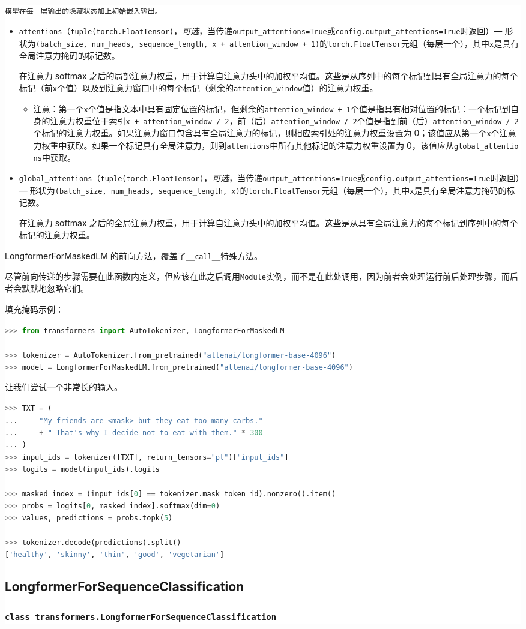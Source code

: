     模型在每一层输出的隐藏状态加上初始嵌入输出。

+   `attentions`（`tuple(torch.FloatTensor)`，*可选*，当传递`output_attentions=True`或`config.output_attentions=True`时返回）— 形状为`(batch_size, num_heads, sequence_length, x + attention_window + 1)`的`torch.FloatTensor`元组（每层一个），其中`x`是具有全局注意力掩码的标记数。

    在注意力 softmax 之后的局部注意力权重，用于计算自注意力头中的加权平均值。这些是从序列中的每个标记到具有全局注意力的每个标记（前`x`个值）以及到注意力窗口中的每个标记（剩余的`attention_window`值）的注意力权重。

    +   注意：第一个`x`个值是指文本中具有固定位置的标记，但剩余的`attention_window + 1`个值是指具有相对位置的标记：一个标记到自身的注意力权重位于索引`x + attention_window / 2`，前（后）`attention_window / 2`个值是指到前（后）`attention_window / 2`个标记的注意力权重。如果注意力窗口包含具有全局注意力的标记，则相应索引处的注意力权重设置为 0；该值应从第一个`x`个注意力权重中获取。如果一个标记具有全局注意力，则到`attentions`中所有其他标记的注意力权重设置为 0，该值应从`global_attentions`中获取。

+   `global_attentions`（`tuple(torch.FloatTensor)`，*可选*，当传递`output_attentions=True`或`config.output_attentions=True`时返回）— 形状为`(batch_size, num_heads, sequence_length, x)`的`torch.FloatTensor`元组（每层一个），其中`x`是具有全局注意力掩码的标记数。

    在注意力 softmax 之后的全局注意力权重，用于计算自注意力头中的加权平均值。这些是从具有全局注意力的每个标记到序列中的每个标记的注意力权重。

LongformerForMaskedLM 的前向方法，覆盖了`__call__`特殊方法。

尽管前向传递的步骤需要在此函数内定义，但应该在此之后调用`Module`实例，而不是在此处调用，因为前者会处理运行前后处理步骤，而后者会默默地忽略它们。

填充掩码示例：

```py
>>> from transformers import AutoTokenizer, LongformerForMaskedLM

>>> tokenizer = AutoTokenizer.from_pretrained("allenai/longformer-base-4096")
>>> model = LongformerForMaskedLM.from_pretrained("allenai/longformer-base-4096")
```

让我们尝试一个非常长的输入。

```py
>>> TXT = (
...     "My friends are <mask> but they eat too many carbs."
...     + " That's why I decide not to eat with them." * 300
... )
>>> input_ids = tokenizer([TXT], return_tensors="pt")["input_ids"]
>>> logits = model(input_ids).logits

>>> masked_index = (input_ids[0] == tokenizer.mask_token_id).nonzero().item()
>>> probs = logits[0, masked_index].softmax(dim=0)
>>> values, predictions = probs.topk(5)

>>> tokenizer.decode(predictions).split()
['healthy', 'skinny', 'thin', 'good', 'vegetarian']
```

## LongformerForSequenceClassification

### `class transformers.LongformerForSequenceClassification`
